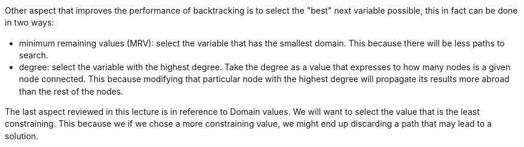Other aspect that improves the performance of backtracking is to select the
"best" next variable possible, this in fact can be done in two ways:
- minimum remaining values (MRV): select the variable that has the smallest
    domain. This because there will be less paths to search.
- degree: select the variable with the highest degree. Take the degree as a
    value that expresses to how many nodes is a given node connected. This
    because modifying that particular node with the highest degree will
    propagate its results more abroad than the rest of the nodes.

The last aspect reviewed in this lecture is in reference to Domain values. We
will want to select the value that is the least constraining. This because we if
we chose a more constraining value, we might end up discarding a path that may
lead to a solution.
